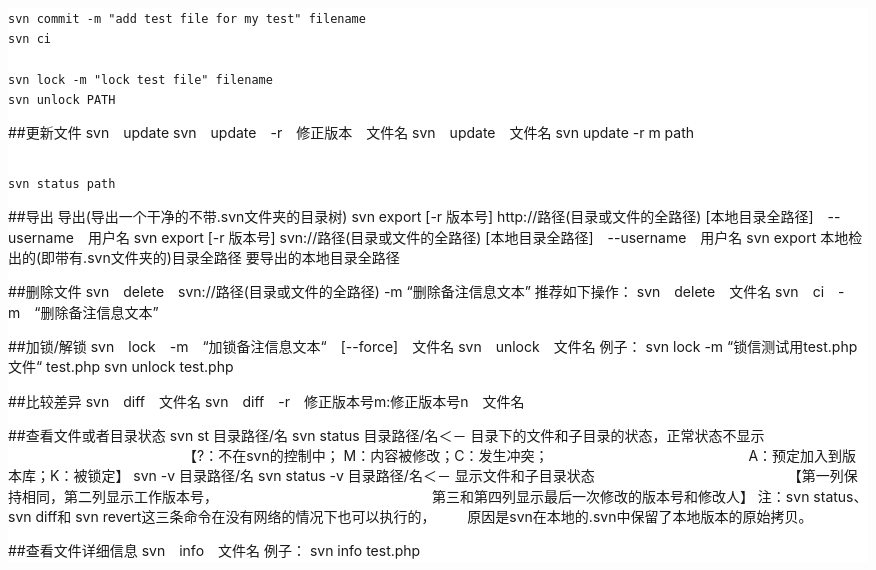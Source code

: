     svn commit -m "add test file for my test" filename
    svn ci

    svn lock -m "lock test file" filename
    svn unlock PATH

##更新文件
svn　update
svn　update　-r　修正版本　文件名
svn　update　文件名
    svn update -r m path

##
    svn status path

##导出
导出(导出一个干净的不带.svn文件夹的目录树)
svn  export  [-r 版本号]  http://路径(目录或文件的全路径) [本地目录全路径]　--username　用户名
svn  export  [-r 版本号]  svn://路径(目录或文件的全路径) [本地目录全路径]　--username　用户名
svn  export  本地检出的(即带有.svn文件夹的)目录全路径  要导出的本地目录全路径

##删除文件
svn　delete　svn://路径(目录或文件的全路径) -m “删除备注信息文本”
推荐如下操作：
svn　delete　文件名 
svn　ci　-m　“删除备注信息文本”

##加锁/解锁 
svn　lock　-m　“加锁备注信息文本“　[--force]　文件名 
svn　unlock　文件名
例子：
svn lock -m “锁信测试用test.php文件“ test.php 
svn unlock test.php


##比较差异 
svn　diff　文件名 
svn　diff　-r　修正版本号m:修正版本号n　文件名

##查看文件或者目录状态
svn st 目录路径/名
svn status 目录路径/名＜－ 目录下的文件和子目录的状态，正常状态不显示 
　　　　　　　　　　　　　【?：不在svn的控制中；  M：内容被修改；C：发生冲突；
　　　　　　　　　　　　　　A：预定加入到版本库；K：被锁定】 
svn  -v 目录路径/名
svn status -v 目录路径/名＜－ 显示文件和子目录状态
　　　　　　　　　　　　　　【第一列保持相同，第二列显示工作版本号，
　　　　　　　　　　　　　　　第三和第四列显示最后一次修改的版本号和修改人】 
注：svn status、svn diff和 svn revert这三条命令在没有网络的情况下也可以执行的，
　　原因是svn在本地的.svn中保留了本地版本的原始拷贝。 

##查看文件详细信息
svn　info　文件名
例子：
svn info test.php





















